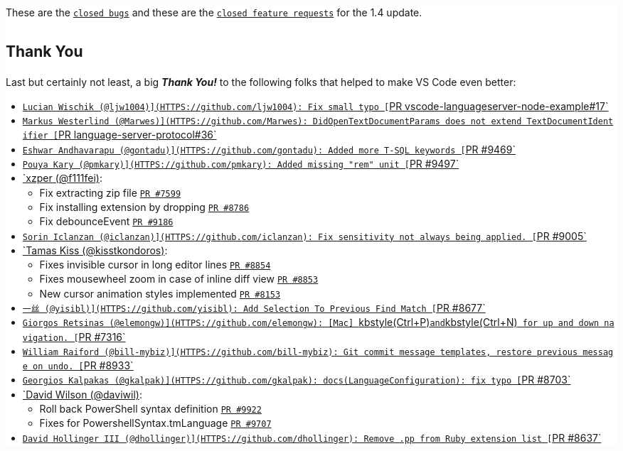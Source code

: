 These are the
[`closed bugs`](HTTPS://github.com/Microsoft/vscode/issues?q=is%3Aissue+label%3Abug+milestone%3A%22July+2016%22+is%3Aclosed)
and these are the
[`closed feature requests`](HTTPS://github.com/Microsoft/vscode/issues?q=is%3Aissue+milestone%3A%22July+2016%22+is%3Aclosed+label%3Afeature-request)
for the 1.4 update.

## Thank You

Last but certainly not least, a big _**Thank You!**_ to the following folks that
helped to make VS Code even better:

-   [`Lucian Wischik (@ljw1004)](HTTPS://github.com/ljw1004): Fix small typo
    [`PR vscode-languageserver-node-example#17`](HTTPS://github.com/Microsoft/vscode-languageserver-node-example/pull/17)
-   [`Markus Westerlind (@Marwes)](HTTPS://github.com/Marwes):
    DidOpenTextDocumentParams does not extend TextDocumentIdentifier
    [`PR language-server-protocol#36`](HTTPS://github.com/Microsoft/language-server-protocol/pull/36)
-   [`Eshwar Andhavarapu (@gontadu)](HTTPS://github.com/gontadu): Added more
    T-SQL keywords [`PR #9469`](HTTPS://github.com/Microsoft/vscode/pull/9469)
-   [`Pouya Kary (@pmkary)](HTTPS://github.com/pmkary): Added missing "rem" unit
    [`PR #9497`](HTTPS://github.com/Microsoft/vscode/pull/9497)
-   [`xzper (@f111fei)](HTTPS://github.com/f111fei):
    -   Fix extracting zip file
        [`PR #7599`](HTTPS://github.com/Microsoft/vscode/pull/7599)
    -   Fix installing extension by dropping
        [`PR #8786`](HTTPS://github.com/Microsoft/vscode/pull/8786)
    -   Fix debounceEvent
        [`PR #9186`](HTTPS://github.com/Microsoft/vscode/pull/9186)
-   [`Sorin Iclanzan (@iclanzan)](HTTPS://github.com/iclanzan): Fix sensitivity
    not always being applied.
    [`PR #9005`](HTTPS://github.com/Microsoft/vscode/pull/9005)
-   [`Tamas Kiss (@kisstkondoros)](HTTPS://github.com/kisstkondoros):
    -   Fixes invisible cursor in long editor lines
        [`PR #8854`](HTTPS://github.com/Microsoft/vscode/pull/8854)
    -   Fixes mousewheel zoom in case of inline diff view
        [`PR #8853`](HTTPS://github.com/Microsoft/vscode/pull/8853)
    -   New cursor animation styles implemented
        [`PR #8153`](HTTPS://github.com/Microsoft/vscode/pull/8153)
-   [`一丝 (@yisibl)](HTTPS://github.com/yisibl): Add Selection To Previous Find
    Match [`PR #8677`](HTTPS://github.com/Microsoft/vscode/pull/8677)
-   [`Giorgos Retsinas (@elemongw)](HTTPS://github.com/elemongw): [Mac]
    `kbstyle(Ctrl+P)` and `kbstyle(Ctrl+N)` for up and down navigation.
    [`PR #7316`](HTTPS://github.com/Microsoft/vscode/pull/7316)
-   [`William Raiford (@bill-mybiz)](HTTPS://github.com/bill-mybiz): Git commit
    message templates, restore previous message on undo.
    [`PR #8933`](HTTPS://github.com/Microsoft/vscode/pull/8933)
-   [`Georgios Kalpakas (@gkalpak)](HTTPS://github.com/gkalpak):
    docs(LanguageConfiguration): fix typo
    [`PR #8703`](HTTPS://github.com/Microsoft/vscode/pull/8703)
-   [`David Wilson (@daviwil)](HTTPS://github.com/daviwil):
    -   Roll back PowerShell syntax definition
        [`PR #9922`](HTTPS://github.com/Microsoft/vscode/pull/9923)
    -   Fixes for PowershellSyntax.tmLanguage
        [`PR #9707`](HTTPS://github.com/Microsoft/vscode/pull/9707)
-   [`David Hollinger III (@dhollinger)](HTTPS://github.com/dhollinger): Remove
    .pp from Ruby extension list
    [`PR #8637`](HTTPS://github.com/Microsoft/vscode/pull/8637)
